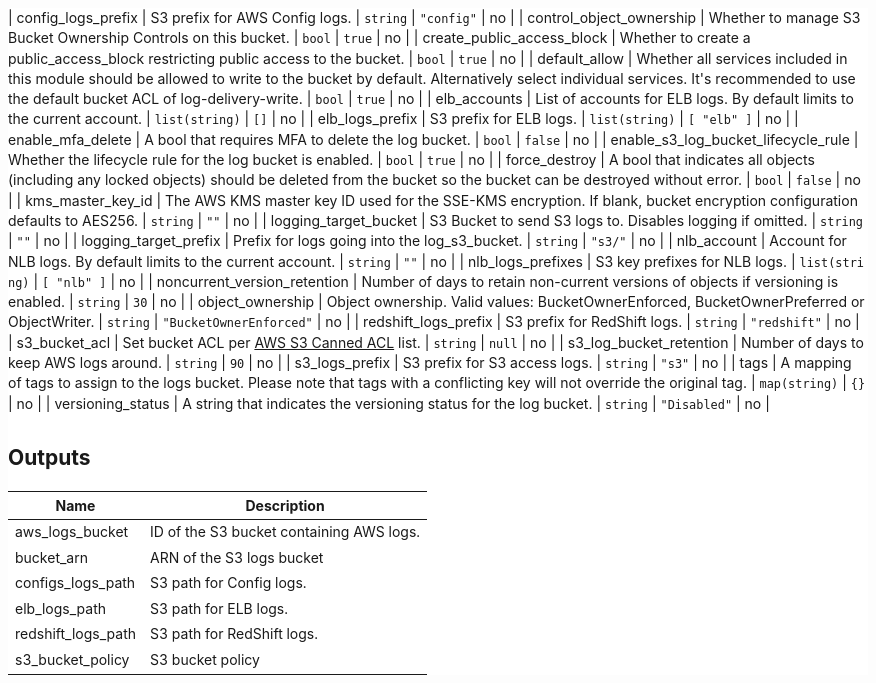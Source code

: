 | config_logs_prefix | S3 prefix for AWS Config logs. | `string` | `"config"` | no |
| control_object_ownership | Whether to manage S3 Bucket Ownership Controls on this bucket. | `bool` | `true` | no |
| create_public_access_block | Whether to create a public_access_block restricting public access to the bucket. | `bool` | `true` | no |
| default_allow | Whether all services included in this module should be allowed to write to the bucket by default. Alternatively select individual services. It's recommended to use the default bucket ACL of log-delivery-write. | `bool` | `true` | no |
| elb_accounts | List of accounts for ELB logs.  By default limits to the current account. | `list(string)` | `[]` | no |
| elb_logs_prefix | S3 prefix for ELB logs. | `list(string)` | ```[ "elb" ]``` | no |
| enable_mfa_delete | A bool that requires MFA to delete the log bucket. | `bool` | `false` | no |
| enable_s3_log_bucket_lifecycle_rule | Whether the lifecycle rule for the log bucket is enabled. | `bool` | `true` | no |
| force_destroy | A bool that indicates all objects (including any locked objects) should be deleted from the bucket so the bucket can be destroyed without error. | `bool` | `false` | no |
| kms_master_key_id | The AWS KMS master key ID used for the SSE-KMS encryption. If blank, bucket encryption configuration defaults to AES256. | `string` | `""` | no |
| logging_target_bucket | S3 Bucket to send S3 logs to. Disables logging if omitted. | `string` | `""` | no |
| logging_target_prefix | Prefix for logs going into the log_s3_bucket. | `string` | `"s3/"` | no |
| nlb_account | Account for NLB logs.  By default limits to the current account. | `string` | `""` | no |
| nlb_logs_prefixes | S3 key prefixes for NLB logs. | `list(string)` | ```[ "nlb" ]``` | no |
| noncurrent_version_retention | Number of days to retain non-current versions of objects if versioning is enabled. | `string` | `30` | no |
| object_ownership | Object ownership. Valid values: BucketOwnerEnforced, BucketOwnerPreferred or ObjectWriter. | `string` | `"BucketOwnerEnforced"` | no |
| redshift_logs_prefix | S3 prefix for RedShift logs. | `string` | `"redshift"` | no |
| s3_bucket_acl | Set bucket ACL per [AWS S3 Canned ACL](<https://docs.aws.amazon.com/AmazonS3/latest/dev/acl-overview.html#canned-acl>) list. | `string` | `null` | no |
| s3_log_bucket_retention | Number of days to keep AWS logs around. | `string` | `90` | no |
| s3_logs_prefix | S3 prefix for S3 access logs. | `string` | `"s3"` | no |
| tags | A mapping of tags to assign to the logs bucket. Please note that tags with a conflicting key will not override the original tag. | `map(string)` | `{}` | no |
| versioning_status | A string that indicates the versioning status for the log bucket. | `string` | `"Disabled"` | no |

## Outputs

| Name | Description |
|------|-------------|
| aws_logs_bucket | ID of the S3 bucket containing AWS logs. |
| bucket_arn | ARN of the S3 logs bucket |
| configs_logs_path | S3 path for Config logs. |
| elb_logs_path | S3 path for ELB logs. |
| redshift_logs_path | S3 path for RedShift logs. |
| s3_bucket_policy | S3 bucket policy |

